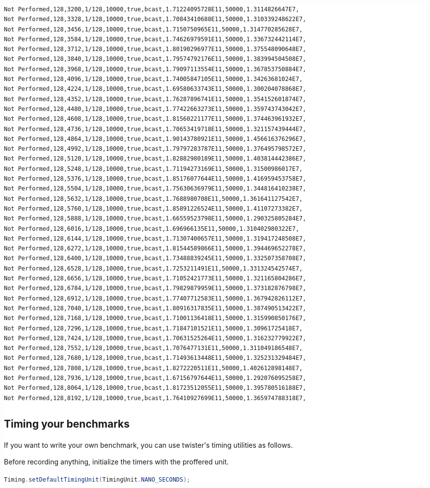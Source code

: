 ```csv
Not Performed,128,3200,1/128,10000,true,bcast,1.71224095728E11,50000,1.3114826647E7,
Not Performed,128,3328,1/128,10000,true,bcast,1.70843410688E11,50000,1.310339248622E7,
Not Performed,128,3456,1/128,10000,true,bcast,1.7150750965E11,50000,1.314770285628E7,
Not Performed,128,3584,1/128,10000,true,bcast,1.74626979591E11,50000,1.336732442114E7,
Not Performed,128,3712,1/128,10000,true,bcast,1.80190296977E11,50000,1.375548090648E7,
Not Performed,128,3840,1/128,10000,true,bcast,1.79574792176E11,50000,1.383994504508E7,
Not Performed,128,3968,1/128,10000,true,bcast,1.79097113554E11,50000,1.367853750884E7,
Not Performed,128,4096,1/128,10000,true,bcast,1.74005847105E11,50000,1.34263681024E7,
Not Performed,128,4224,1/128,10000,true,bcast,1.69580633743E11,50000,1.300204078868E7,
Not Performed,128,4352,1/128,10000,true,bcast,1.76287896741E11,50000,1.354152601874E7,
Not Performed,128,4480,1/128,10000,true,bcast,1.77422663273E11,50000,1.359743743042E7,
Not Performed,128,4608,1/128,10000,true,bcast,1.81560221177E11,50000,1.374463961932E7,
Not Performed,128,4736,1/128,10000,true,bcast,1.70653419718E11,50000,1.321157439444E7,
Not Performed,128,4864,1/128,10000,true,bcast,1.90143780921E11,50000,1.456616376296E7,
Not Performed,128,4992,1/128,10000,true,bcast,1.79797283787E11,50000,1.376495798572E7,
Not Performed,128,5120,1/128,10000,true,bcast,1.82882980189E11,50000,1.403814442386E7,
Not Performed,128,5248,1/128,10000,true,bcast,1.71194273169E11,50000,1.31500986017E7,
Not Performed,128,5376,1/128,10000,true,bcast,1.85176077644E11,50000,1.416959453758E7,
Not Performed,128,5504,1/128,10000,true,bcast,1.75630636979E11,50000,1.344816410238E7,
Not Performed,128,5632,1/128,10000,true,bcast,1.7688980708E11,50000,1.361641127542E7,
Not Performed,128,5760,1/128,10000,true,bcast,1.85891226524E11,50000,1.41107273382E7,
Not Performed,128,5888,1/128,10000,true,bcast,1.66559523798E11,50000,1.290325805284E7,
Not Performed,128,6016,1/128,10000,true,bcast,1.696966135E11,50000,1.310402980322E7,
Not Performed,128,6144,1/128,10000,true,bcast,1.71307400657E11,50000,1.319417248508E7,
Not Performed,128,6272,1/128,10000,true,bcast,1.81544589866E11,50000,1.394469652278E7,
Not Performed,128,6400,1/128,10000,true,bcast,1.73488839245E11,50000,1.332507358708E7,
Not Performed,128,6528,1/128,10000,true,bcast,1.7253211491E11,50000,1.331324542574E7,
Not Performed,128,6656,1/128,10000,true,bcast,1.71052421773E11,50000,1.321165804286E7,
Not Performed,128,6784,1/128,10000,true,bcast,1.79829879959E11,50000,1.373182876798E7,
Not Performed,128,6912,1/128,10000,true,bcast,1.77407712583E11,50000,1.367942826112E7,
Not Performed,128,7040,1/128,10000,true,bcast,1.80916317835E11,50000,1.387490513422E7,
Not Performed,128,7168,1/128,10000,true,bcast,1.71001136418E11,50000,1.315990850176E7,
Not Performed,128,7296,1/128,10000,true,bcast,1.71847101521E11,50000,1.30961725418E7,
Not Performed,128,7424,1/128,10000,true,bcast,1.70631525264E11,50000,1.316232779922E7,
Not Performed,128,7552,1/128,10000,true,bcast,1.7076477131E11,50000,1.311049186548E7,
Not Performed,128,7680,1/128,10000,true,bcast,1.71493613448E11,50000,1.325231329484E7,
Not Performed,128,7808,1/128,10000,true,bcast,1.8272220511E11,50000,1.402612898148E7,
Not Performed,128,7936,1/128,10000,true,bcast,1.67156797644E11,50000,1.292076095258E7,
Not Performed,128,8064,1/128,10000,true,bcast,1.81723512055E11,50000,1.395780516188E7,
Not Performed,128,8192,1/128,10000,true,bcast,1.76410927699E11,50000,1.365974788318E7,
```

## Timing your benchmarks

If you want to write your own benchmark, you can use twister's timing utilities as follows.

Before recording anything, initialize the timers with the proffered unit.

```java
Timing.setDefaultTimingUnit(TimingUnit.NANO_SECONDS);
```
